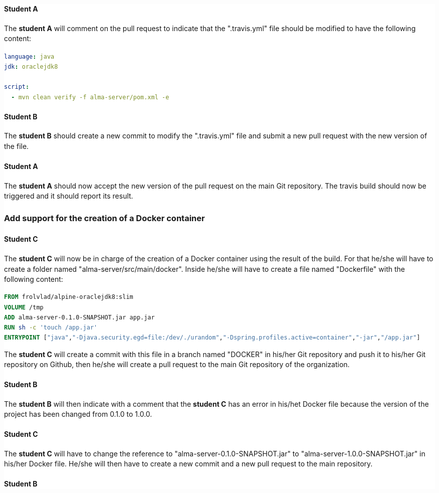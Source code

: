 #### Student A

The **student A** will comment on the pull request to indicate that the ".travis.yml" file should be modified to have the following content:

```yaml
language: java
jdk: oraclejdk8

script:
  - mvn clean verify -f alma-server/pom.xml -e
```

#### Student B

The **student B** should create a new commit to modify the ".travis.yml" file and submit a new pull request with the new version of the file.

#### Student A

The **student A** should now accept the new version of the pull request on the main Git repository. The travis build should now be triggered and it should report its result.

### Add support for the creation of a Docker container

#### Student C

The **student C** will now be in charge of the creation of a Docker container using the result of the build. For that he/she will have to create a folder named "alma-server/src/main/docker". Inside he/she will have to create a file named "Dockerfile" with the following content:

```dockerfile
FROM frolvlad/alpine-oraclejdk8:slim
VOLUME /tmp
ADD alma-server-0.1.0-SNAPSHOT.jar app.jar
RUN sh -c 'touch /app.jar'
ENTRYPOINT ["java","-Djava.security.egd=file:/dev/./urandom","-Dspring.profiles.active=container","-jar","/app.jar"]
```

The **student C** will create a commit with this file in a branch named "DOCKER" in his/her Git repository and push it to his/her Git repository on Github, then he/she will create a pull request to the main Git repository of the organization.

#### Student B

The **student B** will then indicate with a comment that the **student C** has an error in his/het Docker file because the version of the project has been changed from 0.1.0 to 1.0.0.

#### Student C

The **student C** will have to change the reference to "alma-server-0.1.0-SNAPSHOT.jar" to "alma-server-1.0.0-SNAPSHOT.jar" in his/her Docker file. He/she will then have to create a new commit and a new pull request to the main repository.

#### Student B
